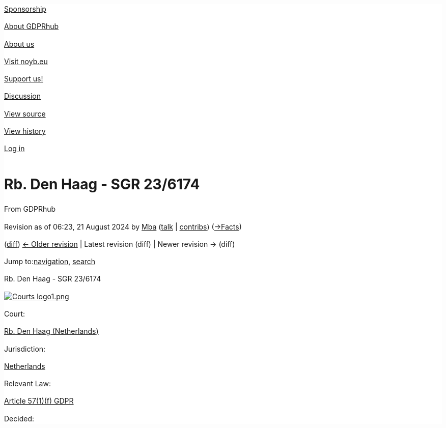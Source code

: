 [Sponsorship](/index.php?title=GDPRhub_Sponsorship)

[About GDPRhub](#)

[About us](/index.php?title=About_GDPRhub)

[Visit noyb.eu](https://www.noyb.eu)

[Support us!](https://www.noyb.eu/support)

[](# "Page tools")

[Discussion](/index.php?title=Talk:Rb._Den_Haag_-_SGR_23/6174&action=edit&redlink=1 "Discussion about the content page (page does not exist) [t]")

[View source](/index.php?title=Rb._Den_Haag_-_SGR_23/6174&action=edit "This page is protected.
You can view its source [e]")

[View history](/index.php?title=Rb._Den_Haag_-_SGR_23/6174&action=history "Past revisions of this page [h]")

[](# "You are not logged in.")

[Log in](/index.php?title=Special:UserLogin&returnto=Rb.+Den+Haag+-+SGR+23%2F6174&returntoquery=oldid%3D42702 "You are encouraged to log in; however, it is not mandatory [o]")

# Rb. Den Haag - SGR 23/6174

From GDPRhub

Revision as of 06:23, 21 August 2024 by [Mba](/index.php?title=User:Mba&action=edit&redlink=1 "User:Mba (page does not exist)") ([talk](/index.php?title=User_talk:Mba&action=edit&redlink=1 "User talk:Mba (page does not exist)") | [contribs](/index.php?title=Special:Contributions/Mba "Special:Contributions/Mba")) ([→‎Facts](#Facts))

([diff](/index.php?title=Rb._Den_Haag_-_SGR_23/6174&diff=prev&oldid=42702 "Rb. Den Haag - SGR 23/6174")) [← Older revision](/index.php?title=Rb._Den_Haag_-_SGR_23/6174&direction=prev&oldid=42702 "Rb. Den Haag - SGR 23/6174") | Latest revision (diff) | Newer revision → (diff)

Jump to:[navigation](#mw-navigation), [search](#p-search)

Rb. Den Haag - SGR 23/6174

[![Courts logo1.png](/images/thumb/4/4c/Courts_logo1.png/250px-Courts_logo1.png)](/index.php?title=File:Courts_logo1.png)

Court:

[Rb. Den Haag (Netherlands)](/index.php?title=Category:Rb._Den_Haag_\(Netherlands\) "Category:Rb. Den Haag (Netherlands)")

Jurisdiction:

[Netherlands](/index.php?title=Category:Netherlands "Category:Netherlands")

Relevant Law:

[Article 57(1)(f) GDPR](/index.php?title=Article_57_GDPR#1f "Article 57 GDPR")

Decided:
